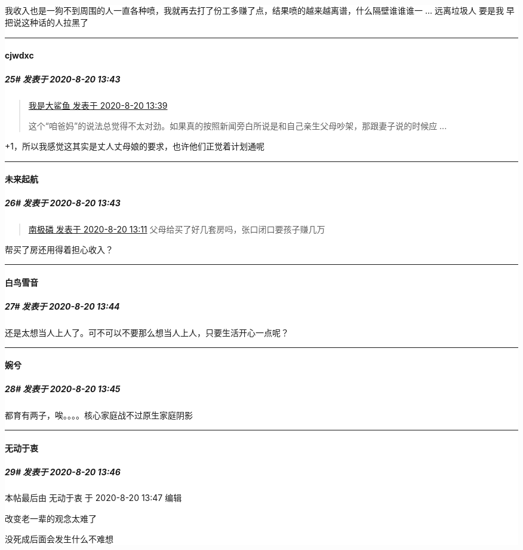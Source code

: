 我收入也是一狗不到周围的人一直各种喷，我就再去打了份工多赚了点，结果喷的越来越离谱，什么隔壁谁谁谁一 ...</blockquote>
远离垃圾人 要是我 早把说这种话的人拉黑了


-----

####  cjwdxc  
##### 25#       发表于 2020-8-20 13:43


<blockquote><a href="httphttps://bbs.saraba1st.com/2b/forum.php?mod=redirect&amp;goto=findpost&amp;pid=48495242&amp;ptid=1955670" target="_blank">我是大鲨鱼 发表于 2020-8-20 13:39</a>

这个“咱爸妈”的说法总觉得不太对劲。如果真的按照新闻旁白所说是和自己亲生父母吵架，那跟妻子说的时候应 ...</blockquote>
+1，所以我感觉这其实是丈人丈母娘的要求，也许他们正觉着计划通呢


-----

####  未来起航  
##### 26#       发表于 2020-8-20 13:43


<blockquote><a href="httphttps://bbs.saraba1st.com/2b/forum.php?mod=redirect&amp;goto=findpost&amp;pid=48494905&amp;ptid=1955670" target="_blank">南极磷 发表于 2020-8-20 13:11</a>
 父母给买了好几套房吗，张口闭口要孩子赚几万</blockquote>
帮买了房还用得着担心收入？


-----

####  白鸟雪音  
##### 27#       发表于 2020-8-20 13:44


还是太想当人上人了。可不可以不要那么想当人上人，只要生活开心一点呢？


-----

####  婉兮  
##### 28#       发表于 2020-8-20 13:45


都育有两子，唉。。。。核心家庭战不过原生家庭阴影


-----

####  无动于衷  
##### 29#       发表于 2020-8-20 13:46


 本帖最后由 无动于衷 于 2020-8-20 13:47 编辑 


改变老一辈的观念太难了


没死成后面会发生什么不难想
